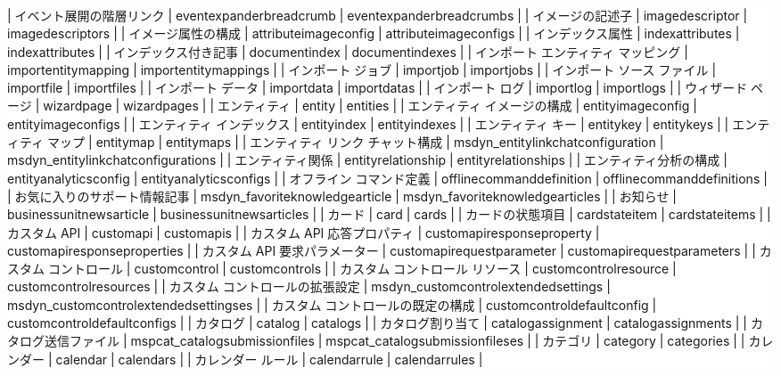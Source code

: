 | イベント展開の階層リンク                                         | eventexpanderbreadcrumb                        | eventexpanderbreadcrumbs                    |
| イメージの記述子                                                 | imagedescriptor                                | imagedescriptors                            |
| イメージ属性の構成                                               | attributeimageconfig                           | attributeimageconfigs                       |
| インデックス属性                                                 | indexattributes                                | indexattributes                             |
| インデックス付き記事                                             | documentindex                                  | documentindexes                             |
| インポート エンティティ マッピング                               | importentitymapping                            | importentitymappings                        |
| インポート ジョブ                                                | importjob                                      | importjobs                                  |
| インポート ソース ファイル                                       | importfile                                     | importfiles                                 |
| インポート データ                                                | importdata                                     | importdatas                                 |
| インポート ログ                                                  | importlog                                      | importlogs                                  |
| ウィザード ページ                                                | wizardpage                                     | wizardpages                                 |
| エンティティ                                                     | entity                                         | entities                                    |
| エンティティ イメージの構成                                      | entityimageconfig                              | entityimageconfigs                          |
| エンティティ インデックス                                        | entityindex                                    | entityindexes                               |
| エンティティ キー                                                | entitykey                                      | entitykeys                                  |
| エンティティ マップ                                              | entitymap                                      | entitymaps                                  |
| エンティティ リンク チャット構成                                 | msdyn_entitylinkchatconfiguration              | msdyn_entitylinkchatconfigurations          |
| エンティティ関係                                                 | entityrelationship                             | entityrelationships                         |
| エンティティ分析の構成                                           | entityanalyticsconfig                          | entityanalyticsconfigs                      |
| オフライン コマンド定義                                          | offlinecommanddefinition                       | offlinecommanddefinitions                   |
| お気に入りのサポート情報記事                                     | msdyn_favoriteknowledgearticle                 | msdyn_favoriteknowledgearticles             |
| お知らせ                                                         | businessunitnewsarticle                        | businessunitnewsarticles                    |
| カード                                                           | card                                           | cards                                       |
| カードの状態項目                                                 | cardstateitem                                  | cardstateitems                              |
| カスタム API                                                     | customapi                                      | customapis                                  |
| カスタム API 応答プロパティ                                      | customapiresponseproperty                      | customapiresponseproperties                 |
| カスタム API 要求パラメーター                                    | customapirequestparameter                      | customapirequestparameters                  |
| カスタム コントロール                                            | customcontrol                                  | customcontrols                              |
| カスタム コントロール リソース                                   | customcontrolresource                          | customcontrolresources                      |
| カスタム コントロールの拡張設定                                  | msdyn_customcontrolextendedsettings            | msdyn_customcontrolextendedsettingses       |
| カスタム コントロールの既定の構成                                | customcontroldefaultconfig                     | customcontroldefaultconfigs                 |
| カタログ                                                         | catalog                                        | catalogs                                    |
| カタログ割り当て                                                 | catalogassignment                              | catalogassignments                          |
| カタログ送信ファイル                                             | mspcat_catalogsubmissionfiles                  | mspcat_catalogsubmissionfileses             |
| カテゴリ                                                         | category                                       | categories                                  |
| カレンダー                                                       | calendar                                       | calendars                                   |
| カレンダー ルール                                                | calendarrule                                   | calendarrules                               |